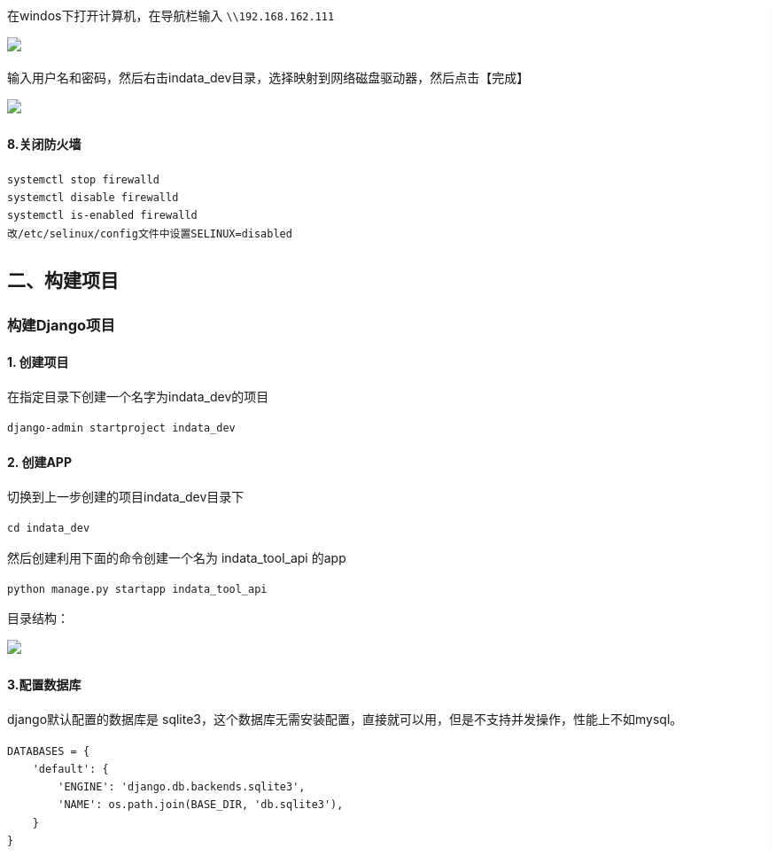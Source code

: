 在windos下打开计算机，在导航栏输入 `\\192.168.162.111`

![](https://shirukai.gitee.io/images/201801171910_90.png)

输入用户名和密码，然后右击indata_dev目录，选择映射到网络磁盘驱动器，然后点击【完成】

![](https://shirukai.gitee.io/images/201801180817_987.png)



#### 8.关闭防火墙 

```
systemctl stop firewalld
systemctl disable firewalld
systemctl is-enabled firewalld
改/etc/selinux/config文件中设置SELINUX=disabled
```



## 二、构建项目

### 构建Django项目 

#### 1. 创建项目 

在指定目录下创建一个名字为indata_dev的项目

```
django-admin startproject indata_dev
```
#### 2. 创建APP

切换到上一步创建的项目indata_dev目录下

```
cd indata_dev
```

然后创建利用下面的命令创建一个名为 indata_tool_api 的app

```
python manage.py startapp indata_tool_api
```
目录结构：

![](https://shirukai.gitee.io/images/201801171547_405.png)

#### 3.配置数据库 

django默认配置的数据库是 sqlite3，这个数据库无需安装配置，直接就可以用，但是不支持并发操作，性能上不如mysql。

```
DATABASES = {
    'default': {
        'ENGINE': 'django.db.backends.sqlite3',
        'NAME': os.path.join(BASE_DIR, 'db.sqlite3'),
    }
}

```
